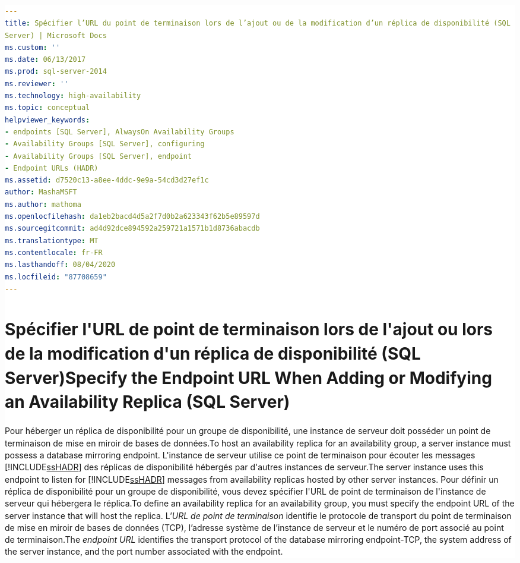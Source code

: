 ```yaml
---
title: Spécifier l’URL du point de terminaison lors de l’ajout ou de la modification d’un réplica de disponibilité (SQL Server) | Microsoft Docs
ms.custom: ''
ms.date: 06/13/2017
ms.prod: sql-server-2014
ms.reviewer: ''
ms.technology: high-availability
ms.topic: conceptual
helpviewer_keywords:
- endpoints [SQL Server], AlwaysOn Availability Groups
- Availability Groups [SQL Server], configuring
- Availability Groups [SQL Server], endpoint
- Endpoint URLs (HADR)
ms.assetid: d7520c13-a8ee-4ddc-9e9a-54cd3d27ef1c
author: MashaMSFT
ms.author: mathoma
ms.openlocfilehash: da1eb2bacd4d5a2f7d0b2a623343f62b5e89597d
ms.sourcegitcommit: ad4d92dce894592a259721a1571b1d8736abacdb
ms.translationtype: MT
ms.contentlocale: fr-FR
ms.lasthandoff: 08/04/2020
ms.locfileid: "87708659"
---
```

# <a name="specify-the-endpoint-url-when-adding-or-modifying-an-availability-replica-sql-server"></a><span data-ttu-id="3e3e0-102">Spécifier l'URL de point de terminaison lors de l'ajout ou lors de la modification d'un réplica de disponibilité (SQL Server)</span><span class="sxs-lookup"><span data-stu-id="3e3e0-102">Specify the Endpoint URL When Adding or Modifying an Availability Replica (SQL Server)</span></span>
  <span data-ttu-id="3e3e0-103">Pour héberger un réplica de disponibilité pour un groupe de disponibilité, une instance de serveur doit posséder un point de terminaison de mise en miroir de bases de données.</span><span class="sxs-lookup"><span data-stu-id="3e3e0-103">To host an availability replica for an availability group, a server instance must possess a database mirroring endpoint.</span></span> <span data-ttu-id="3e3e0-104">L'instance de serveur utilise ce point de terminaison pour écouter les messages [!INCLUDE[ssHADR](../../../includes/sshadr-md.md)] des réplicas de disponibilité hébergés par d'autres instances de serveur.</span><span class="sxs-lookup"><span data-stu-id="3e3e0-104">The server instance uses this endpoint to listen for [!INCLUDE[ssHADR](../../../includes/sshadr-md.md)] messages from availability replicas hosted by other server instances.</span></span> <span data-ttu-id="3e3e0-105">Pour définir un réplica de disponibilité pour un groupe de disponibilité, vous devez spécifier l'URL de point de terminaison de l'instance de serveur qui hébergera le réplica.</span><span class="sxs-lookup"><span data-stu-id="3e3e0-105">To define an availability replica for an availability group, you must specify the endpoint URL of the server instance that will host the replica.</span></span> <span data-ttu-id="3e3e0-106">L’*URL de point de terminaison* identifie le protocole de transport du point de terminaison de mise en miroir de bases de données (TCP), l’adresse système de l’instance de serveur et le numéro de port associé au point de terminaison.</span><span class="sxs-lookup"><span data-stu-id="3e3e0-106">The *endpoint URL* identifies the transport protocol of the database mirroring endpoint-TCP, the system address of the server instance, and the port number associated with the endpoint.</span></span>  
  